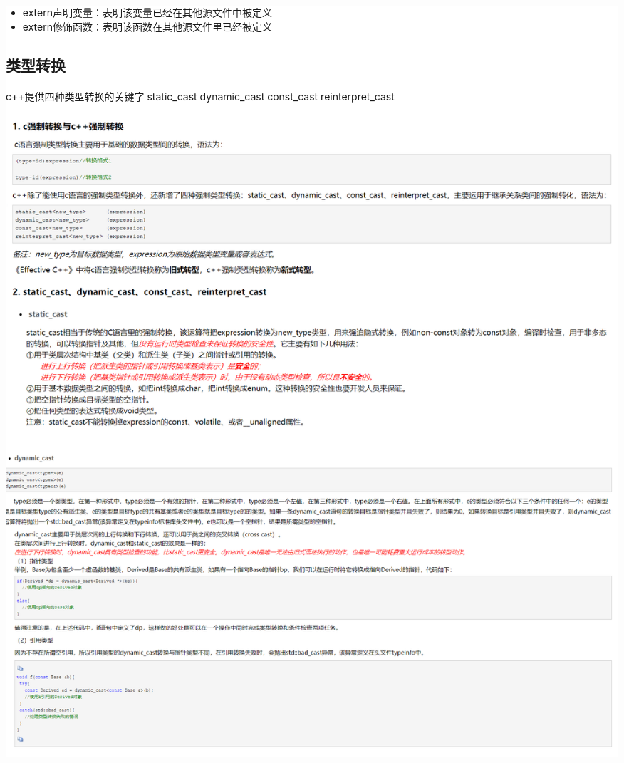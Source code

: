 

- extern声明变量：表明该变量已经在其他源文件中被定义
- extern修饰函数：表明该函数在其他源文件里已经被定义

## 类型转换

c++提供四种类型转换的关键字    static_cast   dynamic_cast   const_cast   reinterpret_cast

![8](.\img\8.png)

![9](.\img\9.png)
